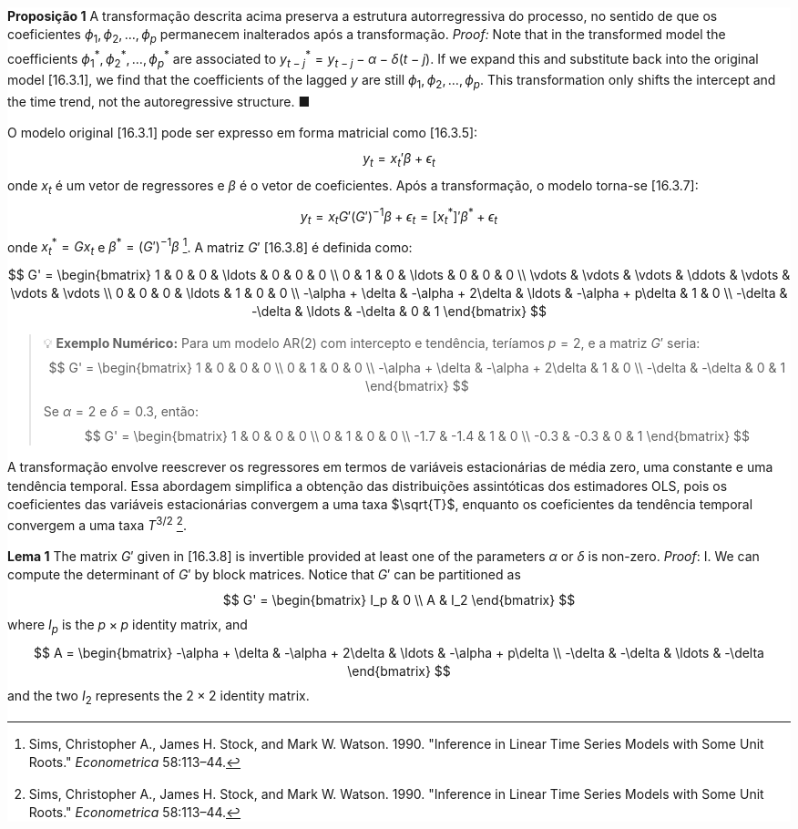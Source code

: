 **Proposição 1**
A transformação descrita acima preserva a estrutura autorregressiva do processo, no sentido de que os coeficientes $\phi_1, \phi_2, \ldots, \phi_p$ permanecem inalterados após a transformação.
*Proof:* Note that in the transformed model the coefficients $\phi_1^*, \phi_2^*, \ldots, \phi_p^*$ are associated to $y_{t-j}^* = y_{t-j} - \alpha - \delta(t-j)$. If we expand this and substitute back into the original model [16.3.1], we find that the coefficients of the lagged $y$ are still $\phi_1, \phi_2, \ldots, \phi_p$. This transformation only shifts the intercept and the time trend, not the autoregressive structure.
■

O modelo original [16.3.1] pode ser expresso em forma matricial como [16.3.5]:
$$ y_t = x_t'\beta + \epsilon_t $$
onde $x_t$ é um vetor de regressores e $\beta$ é o vetor de coeficientes. Após a transformação, o modelo torna-se [16.3.7]:
$$ y_t = x_t G' (G')^{-1} \beta + \epsilon_t = [x_t^*]' \beta^* + \epsilon_t $$
onde $x_t^* = G x_t$ e $\beta^* = (G')^{-1} \beta$ [^1]. A matriz $G'$ [16.3.8] é definida como:
$$ G' = \begin{bmatrix}
1 & 0 & 0 & \ldots & 0 & 0 & 0 \\
0 & 1 & 0 & \ldots & 0 & 0 & 0 \\
\vdots & \vdots & \vdots & \ddots & \vdots & \vdots & \vdots \\
0 & 0 & 0 & \ldots & 1 & 0 & 0 \\
-\alpha + \delta & -\alpha + 2\delta & \ldots & -\alpha + p\delta & 1 & 0 \\
-\delta & -\delta & \ldots & -\delta & 0 & 1
\end{bmatrix} $$

> 💡 **Exemplo Numérico:** Para um modelo AR(2) com intercepto e tendência, teríamos $p=2$, e a matriz $G'$ seria:
> $$ G' = \begin{bmatrix}
> 1 & 0 & 0 & 0 \\
> 0 & 1 & 0 & 0 \\
> -\alpha + \delta & -\alpha + 2\delta & 1 & 0 \\
> -\delta & -\delta & 0 & 1
> \end{bmatrix} $$
> Se $\alpha = 2$ e $\delta = 0.3$, então:
>  $$ G' = \begin{bmatrix}
> 1 & 0 & 0 & 0 \\
> 0 & 1 & 0 & 0 \\
> -1.7 & -1.4 & 1 & 0 \\
> -0.3 & -0.3 & 0 & 1
> \end{bmatrix} $$

A transformação envolve reescrever os regressores em termos de variáveis estacionárias de média zero, uma constante e uma tendência temporal. Essa abordagem simplifica a obtenção das distribuições assintóticas dos estimadores OLS, pois os coeficientes das variáveis estacionárias convergem a uma taxa $\sqrt{T}$, enquanto os coeficientes da tendência temporal convergem a uma taxa $T^{3/2}$ [^1].

**Lema 1** The matrix $G'$ given in [16.3.8] is invertible provided at least one of the parameters $\alpha$ or $\delta$ is non-zero.
*Proof*:
I.   We can compute the determinant of $G'$ by block matrices. Notice that $G'$ can be partitioned as
$$
G' = \begin{bmatrix}
I_p & 0 \\
A & I_2
\end{bmatrix}
$$
where $I_p$ is the $p \times p$ identity matrix, and
$$
A = \begin{bmatrix}
-\alpha + \delta & -\alpha + 2\delta & \ldots & -\alpha + p\delta  \\
-\delta & -\delta & \ldots & -\delta
\end{bmatrix}
$$
and the two $I_2$ represents the $2 \times 2$ identity matrix.

[^1]: Sims, Christopher A., James H. Stock, and Mark W. Watson. 1990. "Inference in Linear Time Series Models with Some Unit Roots." *Econometrica* 58:113–44.
[^2]: Seção 16.1 do texto original
[^3]: Seção 16.3 do texto original